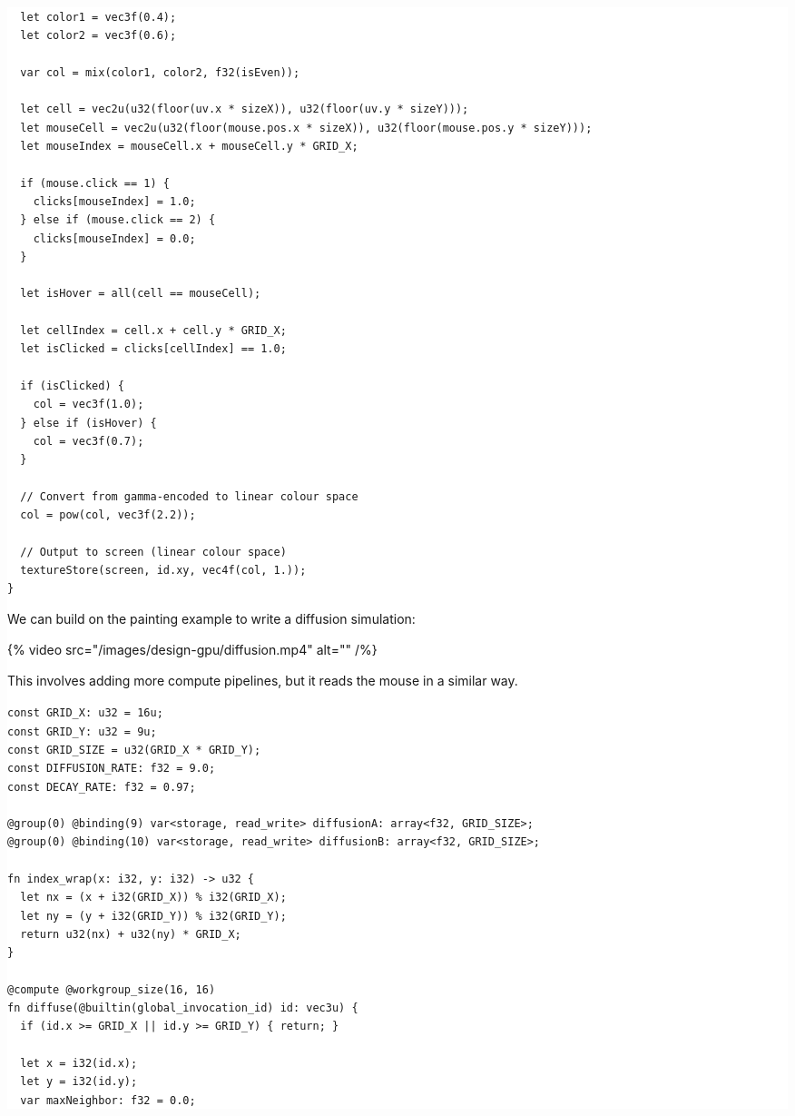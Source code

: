 ```wgsl
  let color1 = vec3f(0.4);
  let color2 = vec3f(0.6);
  
  var col = mix(color1, color2, f32(isEven));

  let cell = vec2u(u32(floor(uv.x * sizeX)), u32(floor(uv.y * sizeY)));
  let mouseCell = vec2u(u32(floor(mouse.pos.x * sizeX)), u32(floor(mouse.pos.y * sizeY)));
  let mouseIndex = mouseCell.x + mouseCell.y * GRID_X;

  if (mouse.click == 1) {
    clicks[mouseIndex] = 1.0;
  } else if (mouse.click == 2) {
    clicks[mouseIndex] = 0.0;
  }

  let isHover = all(cell == mouseCell);
  
  let cellIndex = cell.x + cell.y * GRID_X;  
  let isClicked = clicks[cellIndex] == 1.0;

  if (isClicked) {
    col = vec3f(1.0);
  } else if (isHover) {
    col = vec3f(0.7);
  }

  // Convert from gamma-encoded to linear colour space
  col = pow(col, vec3f(2.2));

  // Output to screen (linear colour space)
  textureStore(screen, id.xy, vec4f(col, 1.));
}

```


We can build on the painting example to write a diffusion simulation:

{% video src="/images/design-gpu/diffusion.mp4" alt="" /%}

This involves adding more compute pipelines, but it reads the mouse in a similar way. 

```wgsl
const GRID_X: u32 = 16u;
const GRID_Y: u32 = 9u;
const GRID_SIZE = u32(GRID_X * GRID_Y);
const DIFFUSION_RATE: f32 = 9.0;
const DECAY_RATE: f32 = 0.97;

@group(0) @binding(9) var<storage, read_write> diffusionA: array<f32, GRID_SIZE>;
@group(0) @binding(10) var<storage, read_write> diffusionB: array<f32, GRID_SIZE>;

fn index_wrap(x: i32, y: i32) -> u32 {
  let nx = (x + i32(GRID_X)) % i32(GRID_X);
  let ny = (y + i32(GRID_Y)) % i32(GRID_Y);
  return u32(nx) + u32(ny) * GRID_X;
}

@compute @workgroup_size(16, 16)
fn diffuse(@builtin(global_invocation_id) id: vec3u) {
  if (id.x >= GRID_X || id.y >= GRID_Y) { return; }

  let x = i32(id.x);
  let y = i32(id.y);
  var maxNeighbor: f32 = 0.0;
```